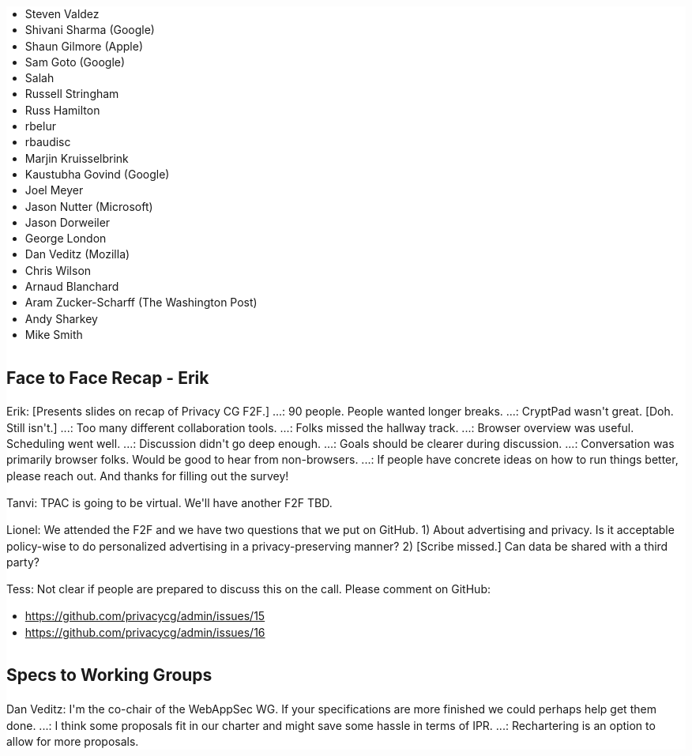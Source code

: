 * Steven Valdez
* Shivani Sharma (Google)
* Shaun Gilmore (Apple)
* Sam Goto (Google)
* Salah
* Russell Stringham
* Russ Hamilton
* rbelur
* rbaudisc
* Marjin Kruisselbrink
* Kaustubha Govind (Google)
* Joel Meyer
* Jason Nutter (Microsoft)
* Jason Dorweiler
* George London
* Dan Veditz (Mozilla)
* Chris Wilson
* Arnaud Blanchard
* Aram Zucker-Scharff (The Washington Post)
* Andy Sharkey
* Mike Smith


## Face to Face Recap - Erik

Erik: \[Presents slides on recap of Privacy CG F2F.\]
...: 90 people. People wanted longer breaks.
...: CryptPad wasn't great. \[Doh. Still isn't.\]
...: Too many different collaboration tools.
...: Folks missed the hallway track.
...: Browser overview was useful. Scheduling went well.
...: Discussion didn't go deep enough.
...: Goals should be clearer during discussion.
...: Conversation was primarily browser folks. Would be good to hear from non-browsers.
...: If people have concrete ideas on how to run things better, please reach out. And thanks for filling out the survey!

Tanvi: TPAC is going to be virtual. We'll have another F2F TBD.

Lionel: We attended the F2F and we have two questions that we put on GitHub. 1) About advertising and privacy. Is it acceptable policy-wise to do personalized advertising in a privacy-preserving manner? 2) \[Scribe missed.\] Can data be shared with a third party?

Tess: Not clear if people are prepared to discuss this on the call. Please comment on GitHub:

* https://github.com/privacycg/admin/issues/15
* https://github.com/privacycg/admin/issues/16


## Specs to Working Groups

Dan Veditz: I'm the co-chair of the WebAppSec WG. If your specifications are more finished we could perhaps help get them done.
...: I think some proposals fit in our charter and might save some hassle in terms of IPR.
...: Rechartering is an option to allow for more proposals.
